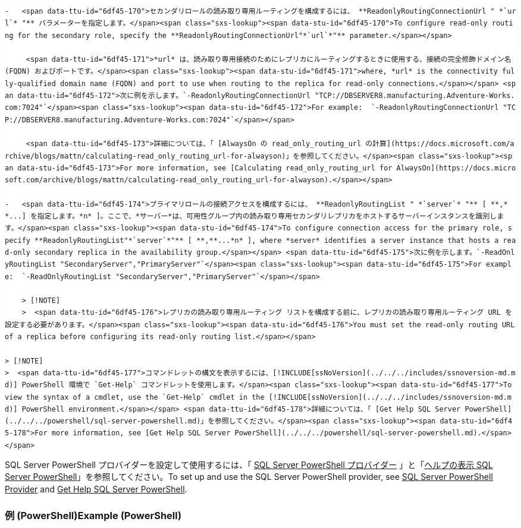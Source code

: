     -   <span data-ttu-id="6df45-170">セカンダリロールの読み取り専用ルーティングを構成するには、 **ReadonlyRoutingConnectionUrl " *`url`* "** パラメーターを指定します。</span><span class="sxs-lookup"><span data-stu-id="6df45-170">To configure read-only routing for the secondary role, specify the **ReadonlyRoutingConnectionUrl"*`url`*"** parameter.</span></span>  
  
         <span data-ttu-id="6df45-171">*url* は、読み取り専用接続のためにレプリカにルーティングするときに使用する、接続の完全修飾ドメイン名 (FQDN) およびポートです。</span><span class="sxs-lookup"><span data-stu-id="6df45-171">where, *url* is the connectivity fully-qualified domain name (FQDN) and port to use when routing to the replica for read-only connections.</span></span> <span data-ttu-id="6df45-172">次に例を示します。`-ReadonlyRoutingConnectionUrl "TCP://DBSERVER8.manufacturing.Adventure-Works.com:7024"`</span><span class="sxs-lookup"><span data-stu-id="6df45-172">For example:  `-ReadonlyRoutingConnectionUrl "TCP://DBSERVER8.manufacturing.Adventure-Works.com:7024"`</span></span>  
  
         <span data-ttu-id="6df45-173">詳細については、「 [AlwaysOn の read_only_routing_url の計算](https://docs.microsoft.com/archive/blogs/mattn/calculating-read_only_routing_url-for-alwayson)」を参照してください。</span><span class="sxs-lookup"><span data-stu-id="6df45-173">For more information, see [Calculating read_only_routing_url for AlwaysOn](https://docs.microsoft.com/archive/blogs/mattn/calculating-read_only_routing_url-for-alwayson).</span></span>  
  
    -   <span data-ttu-id="6df45-174">プライマリロールの接続アクセスを構成するには、 **ReadonlyRoutingList " *`server`* "** [ **,**...] を指定します。*n* ]。ここで、*サーバー*は、可用性グループ内の読み取り専用セカンダリレプリカをホストするサーバーインスタンスを識別します。</span><span class="sxs-lookup"><span data-stu-id="6df45-174">To configure connection access for the primary role, specify **ReadonlyRoutingList"*`server`*"** [ **,**...*n* ], where *server* identifies a server instance that hosts a read-only secondary replica in the availability group.</span></span> <span data-ttu-id="6df45-175">次に例を示します。`-ReadOnlyRoutingList "SecondaryServer","PrimaryServer"`</span><span class="sxs-lookup"><span data-stu-id="6df45-175">For example:  `-ReadOnlyRoutingList "SecondaryServer","PrimaryServer"`</span></span>  
  
        > [!NOTE]  
        >  <span data-ttu-id="6df45-176">レプリカの読み取り専用ルーティング リストを構成する前に、レプリカの読み取り専用ルーティング URL を設定する必要があります。</span><span class="sxs-lookup"><span data-stu-id="6df45-176">You must set the read-only routing URL of a replica before configuring its read-only routing list.</span></span>  
  
    > [!NOTE]  
    >  <span data-ttu-id="6df45-177">コマンドレットの構文を表示するには、[!INCLUDE[ssNoVersion](../../../includes/ssnoversion-md.md)] PowerShell 環境で `Get-Help` コマンドレットを使用します。</span><span class="sxs-lookup"><span data-stu-id="6df45-177">To view the syntax of a cmdlet, use the `Get-Help` cmdlet in the [!INCLUDE[ssNoVersion](../../../includes/ssnoversion-md.md)] PowerShell environment.</span></span> <span data-ttu-id="6df45-178">詳細については、「 [Get Help SQL Server PowerShell](../../../powershell/sql-server-powershell.md)」を参照してください。</span><span class="sxs-lookup"><span data-stu-id="6df45-178">For more information, see [Get Help SQL Server PowerShell](../../../powershell/sql-server-powershell.md).</span></span>  
  
<span data-ttu-id="6df45-179">SQL Server PowerShell プロバイダーを設定して使用するには、「 [SQL Server PowerShell プロバイダー](../../../powershell/sql-server-powershell-provider.md) 」と「[ヘルプの表示 SQL Server PowerShell](../../../powershell/sql-server-powershell.md)」を参照してください。</span><span class="sxs-lookup"><span data-stu-id="6df45-179">To set up and use the SQL Server PowerShell provider, see [SQL Server PowerShell Provider](../../../powershell/sql-server-powershell-provider.md) and [Get Help SQL Server PowerShell](../../../powershell/sql-server-powershell.md).</span></span>
  
###  <a name="example-powershell"></a><a name="PSExample"></a> <span data-ttu-id="6df45-180">例 (PowerShell)</span><span class="sxs-lookup"><span data-stu-id="6df45-180">Example (PowerShell)</span></span>  